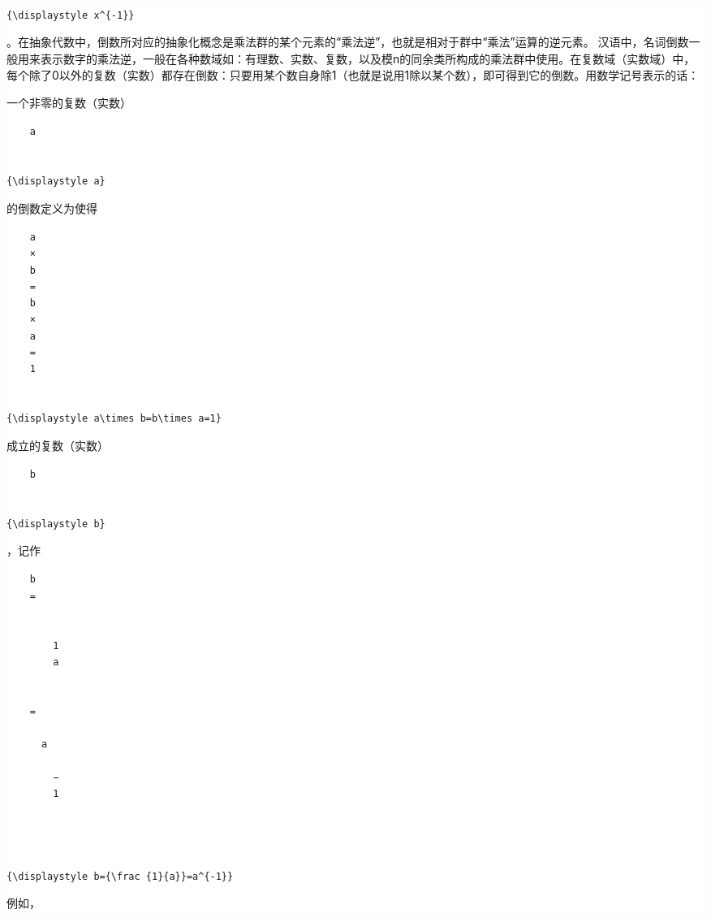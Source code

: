       
    
    {\displaystyle x^{-1}}
  。在抽象代数中，倒数所对应的抽象化概念是乘法群的某个元素的“乘法逆”，也就是相对于群中“乘法”运算的逆元素。
汉语中，名词倒数一般用来表示数字的乘法逆，一般在各种数域如：有理数、实数、复数，以及模n的同余类所构成的乘法群中使用。在复数域（实数域）中，每个除了0以外的复数（实数）都存在倒数：只要用某个数自身除1（也就是说用1除以某个数），即可得到它的倒数。用数学记号表示的话：

一个非零的复数（实数）
  
    
      
        a
      
    
    {\displaystyle a}
  的倒数定义为使得
  
    
      
        a
        ×
        b
        =
        b
        ×
        a
        =
        1
      
    
    {\displaystyle a\times b=b\times a=1}
  成立的复数（实数）
  
    
      
        b
      
    
    {\displaystyle b}
  ，记作
  
    
      
        b
        =
        
          
            1
            a
          
        
        =
        
          a
          
            −
            1
          
        
      
    
    {\displaystyle b={\frac {1}{a}}=a^{-1}}
  例如，
  
    
      